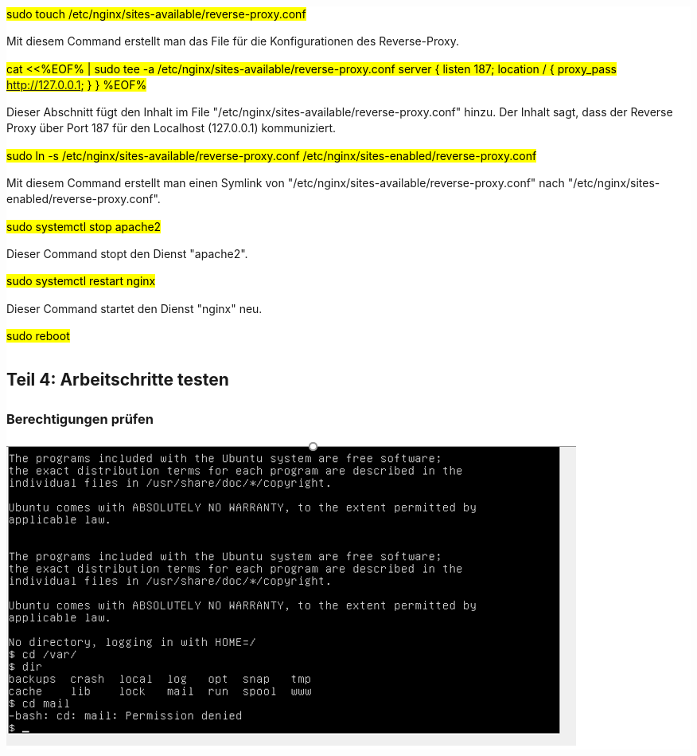 <mark> sudo touch /etc/nginx/sites-available/reverse-proxy.conf </mark>


Mit diesem Command erstellt man das File für die Konfigurationen des Reverse-Proxy.

<mark> cat <<%EOF% | sudo tee -a /etc/nginx/sites-available/reverse-proxy.conf
	server {
		listen 187;
		location / {
			proxy_pass http://127.0.0.1;
		}
	}
%EOF%
</mark>

Dieser Abschnitt fügt den Inhalt im File "/etc/nginx/sites-available/reverse-proxy.conf" hinzu. Der Inhalt sagt, dass der Reverse Proxy über Port 187 für den Localhost (127.0.0.1) kommuniziert.

<mark> sudo ln -s /etc/nginx/sites-available/reverse-proxy.conf /etc/nginx/sites-enabled/reverse-proxy.conf </mark>


Mit diesem Command erstellt man einen Symlink von "/etc/nginx/sites-available/reverse-proxy.conf" nach "/etc/nginx/sites-enabled/reverse-proxy.conf".

<mark> sudo systemctl stop apache2 </mark>


Dieser Command stopt den Dienst "apache2".

<mark> sudo systemctl restart nginx </mark>


Dieser Command startet den Dienst "nginx" neu.

<mark> sudo reboot </mark>

## Teil 4: Arbeitschritte testen

### Berechtigungen prüfen
![Berechtigung](https://github.com/sandro832/M300-Services/blob/main/Pictures/Permission%20denied.PNG)
